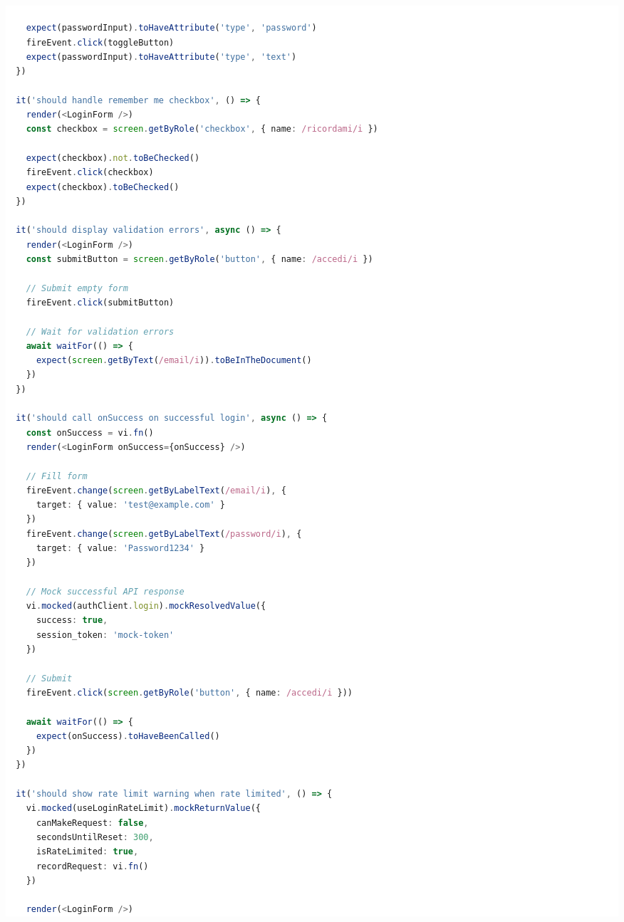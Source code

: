 ```typescript

    expect(passwordInput).toHaveAttribute('type', 'password')
    fireEvent.click(toggleButton)
    expect(passwordInput).toHaveAttribute('type', 'text')
  })

  it('should handle remember me checkbox', () => {
    render(<LoginForm />)
    const checkbox = screen.getByRole('checkbox', { name: /ricordami/i })

    expect(checkbox).not.toBeChecked()
    fireEvent.click(checkbox)
    expect(checkbox).toBeChecked()
  })

  it('should display validation errors', async () => {
    render(<LoginForm />)
    const submitButton = screen.getByRole('button', { name: /accedi/i })

    // Submit empty form
    fireEvent.click(submitButton)

    // Wait for validation errors
    await waitFor(() => {
      expect(screen.getByText(/email/i)).toBeInTheDocument()
    })
  })

  it('should call onSuccess on successful login', async () => {
    const onSuccess = vi.fn()
    render(<LoginForm onSuccess={onSuccess} />)

    // Fill form
    fireEvent.change(screen.getByLabelText(/email/i), {
      target: { value: 'test@example.com' }
    })
    fireEvent.change(screen.getByLabelText(/password/i), {
      target: { value: 'Password1234' }
    })

    // Mock successful API response
    vi.mocked(authClient.login).mockResolvedValue({
      success: true,
      session_token: 'mock-token'
    })

    // Submit
    fireEvent.click(screen.getByRole('button', { name: /accedi/i }))

    await waitFor(() => {
      expect(onSuccess).toHaveBeenCalled()
    })
  })

  it('should show rate limit warning when rate limited', () => {
    vi.mocked(useLoginRateLimit).mockReturnValue({
      canMakeRequest: false,
      secondsUntilReset: 300,
      isRateLimited: true,
      recordRequest: vi.fn()
    })

    render(<LoginForm />)
```